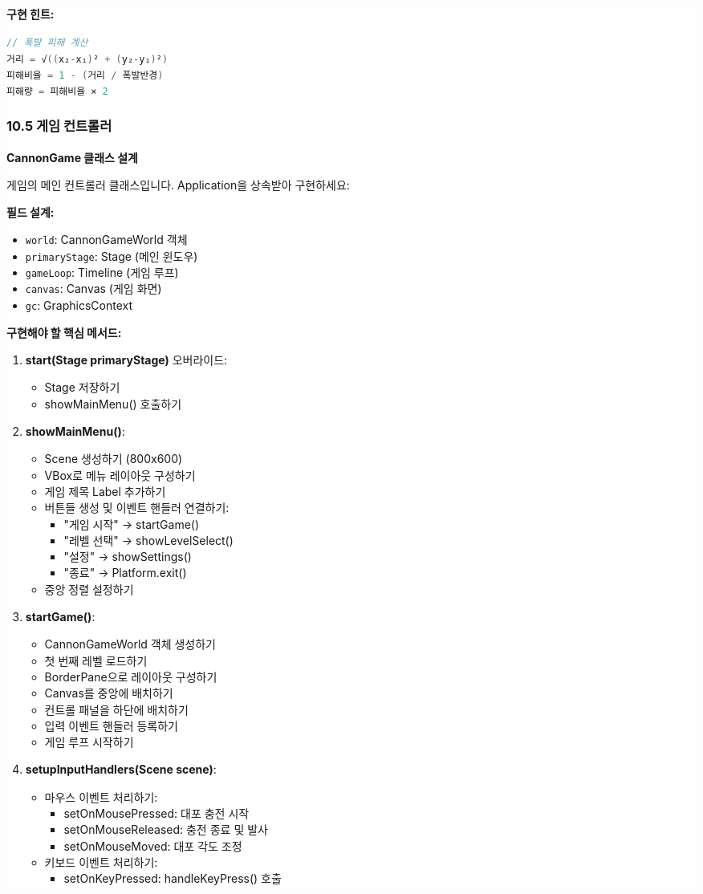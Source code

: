 **구현 힌트:**
```java
// 폭발 피해 계산
거리 = √((x₂-x₁)² + (y₂-y₁)²)
피해비율 = 1 - (거리 / 폭발반경)
피해량 = 피해비율 × 2
```

### 10.5 게임 컨트롤러

**CannonGame 클래스 설계**

게임의 메인 컨트롤러 클래스입니다. Application을 상속받아 구현하세요:

**필드 설계:**
- `world`: CannonGameWorld 객체
- `primaryStage`: Stage (메인 윈도우)
- `gameLoop`: Timeline (게임 루프)
- `canvas`: Canvas (게임 화면)
- `gc`: GraphicsContext

**구현해야 할 핵심 메서드:**

1. **start(Stage primaryStage)** 오버라이드:
   - Stage 저장하기
   - showMainMenu() 호출하기

2. **showMainMenu()**:
   - Scene 생성하기 (800x600)
   - VBox로 메뉴 레이아웃 구성하기
   - 게임 제목 Label 추가하기
   - 버튼들 생성 및 이벤트 핸들러 연결하기:
     * "게임 시작" → startGame()
     * "레벨 선택" → showLevelSelect()
     * "설정" → showSettings()
     * "종료" → Platform.exit()
   - 중앙 정렬 설정하기

3. **startGame()**:
   - CannonGameWorld 객체 생성하기
   - 첫 번째 레벨 로드하기
   - BorderPane으로 레이아웃 구성하기
   - Canvas를 중앙에 배치하기
   - 컨트롤 패널을 하단에 배치하기
   - 입력 이벤트 핸들러 등록하기
   - 게임 루프 시작하기

4. **setupInputHandlers(Scene scene)**:
   - 마우스 이벤트 처리하기:
     * setOnMousePressed: 대포 충전 시작
     * setOnMouseReleased: 충전 종료 및 발사
     * setOnMouseMoved: 대포 각도 조정
   - 키보드 이벤트 처리하기:
     * setOnKeyPressed: handleKeyPress() 호출
